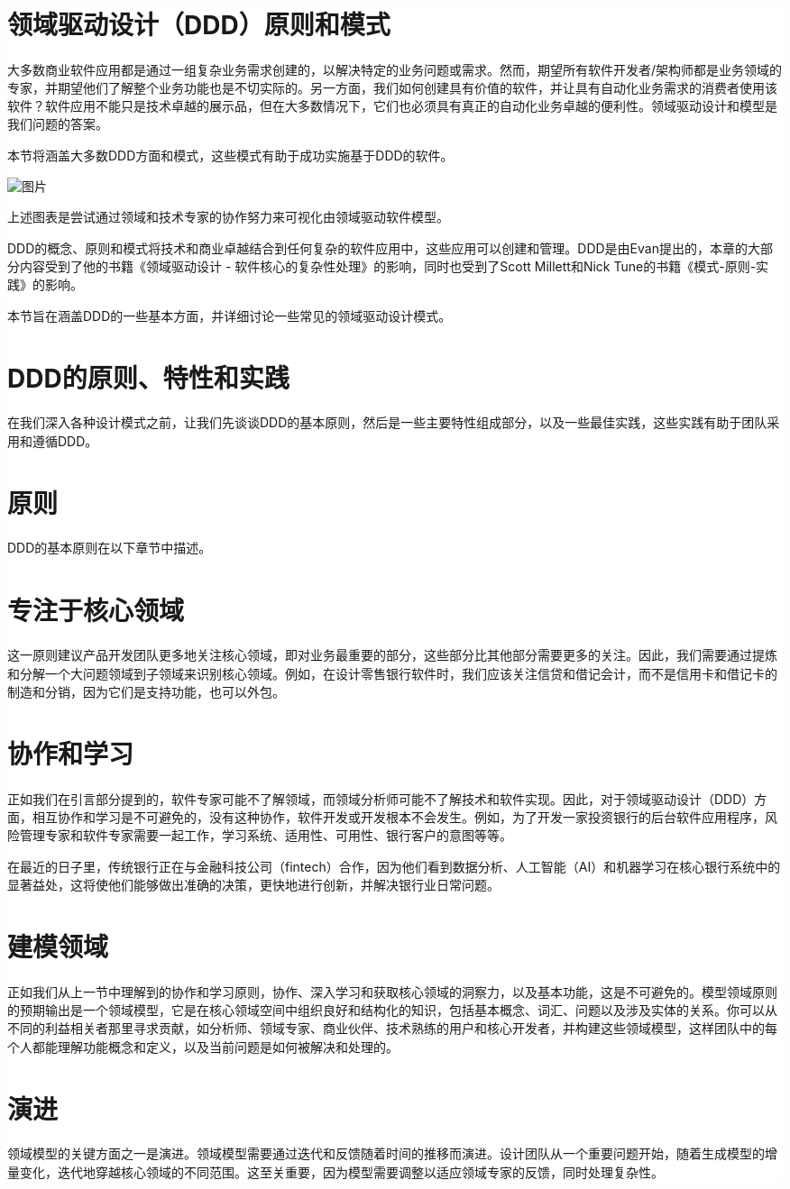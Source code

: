 # 领域驱动设计（DDD）原则和模式

大多数商业软件应用都是通过一组复杂业务需求创建的，以解决特定的业务问题或需求。然而，期望所有软件开发者/架构师都是业务领域的专家，并期望他们了解整个业务功能也是不切实际的。另一方面，我们如何创建具有价值的软件，并让具有自动化业务需求的消费者使用该软件？软件应用不能只是技术卓越的展示品，但在大多数情况下，它们也必须具有真正的自动化业务卓越的便利性。领域驱动设计和模型是我们问题的答案。

本节将涵盖大多数DDD方面和模式，这些模式有助于成功实施基于DDD的软件。

![图片](img/b2d2b6ab-d5ef-40d4-ad36-9b48065c3518.png)

上述图表是尝试通过领域和技术专家的协作努力来可视化由领域驱动软件模型。

DDD的概念、原则和模式将技术和商业卓越结合到任何复杂的软件应用中，这些应用可以创建和管理。DDD是由Evan提出的，本章的大部分内容受到了他的书籍《领域驱动设计 - 软件核心的复杂性处理》的影响，同时也受到了Scott Millett和Nick Tune的书籍《模式-原则-实践》的影响。

本节旨在涵盖DDD的一些基本方面，并详细讨论一些常见的领域驱动设计模式。

# DDD的原则、特性和实践

在我们深入各种设计模式之前，让我们先谈谈DDD的基本原则，然后是一些主要特性组成部分，以及一些最佳实践，这些实践有助于团队采用和遵循DDD。

# 原则

DDD的基本原则在以下章节中描述。

# 专注于核心领域

这一原则建议产品开发团队更多地关注核心领域，即对业务最重要的部分，这些部分比其他部分需要更多的关注。因此，我们需要通过提炼和分解一个大问题领域到子领域来识别核心领域。例如，在设计零售银行软件时，我们应该关注信贷和借记会计，而不是信用卡和借记卡的制造和分销，因为它们是支持功能，也可以外包。

# 协作和学习

正如我们在引言部分提到的，软件专家可能不了解领域，而领域分析师可能不了解技术和软件实现。因此，对于领域驱动设计（DDD）方面，相互协作和学习是不可避免的，没有这种协作，软件开发或开发根本不会发生。例如，为了开发一家投资银行的后台软件应用程序，风险管理专家和软件专家需要一起工作，学习系统、适用性、可用性、银行客户的意图等等。

在最近的日子里，传统银行正在与金融科技公司（fintech）合作，因为他们看到数据分析、人工智能（AI）和机器学习在核心银行系统中的显著益处，这将使他们能够做出准确的决策，更快地进行创新，并解决银行业日常问题。

# 建模领域

正如我们从上一节中理解到的协作和学习原则，协作、深入学习和获取核心领域的洞察力，以及基本功能，这是不可避免的。模型领域原则的预期输出是一个领域模型，它是在核心领域空间中组织良好和结构化的知识，包括基本概念、词汇、问题以及涉及实体的关系。你可以从不同的利益相关者那里寻求贡献，如分析师、领域专家、商业伙伴、技术熟练的用户和核心开发者，并构建这些领域模型，这样团队中的每个人都能理解功能概念和定义，以及当前问题是如何被解决和处理的。

# 演进

领域模型的关键方面之一是演进。领域模型需要通过迭代和反馈随着时间的推移而演进。设计团队从一个重要问题开始，随着生成模型的增量变化，迭代地穿越核心领域的不同范围。这至关重要，因为模型需要调整以适应领域专家的反馈，同时处理复杂性。
